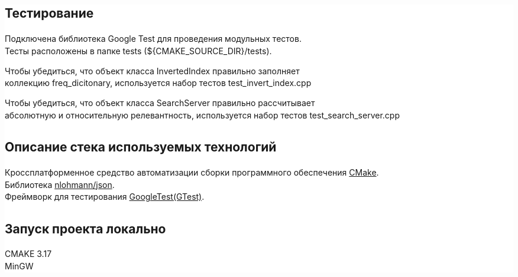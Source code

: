 ## Тестирование
Подключена библиотека Google Test для проведения модульных тестов.<br>
Тесты расположены в папке tests (${CMAKE_SOURCE_DIR}/tests).<br>

Чтобы убедиться, что объект класса InvertedIndex правильно заполняет<br>
коллекцию freq_dicitonary, используется набор тестов test_invert_index.cpp<br>

Чтобы убедиться, что объект класса SearchServer правильно рассчитывает<br>
абсолютную и относительную релевантность, используется набор тестов test_search_server.cpp


## Описание стека используемых технологий

Кроссплатформенное средство автоматизации сборки программного обеспечения [CMake](https://cmake.org/).<br>
Библиотека [nlohmann/json](https://github.com/nlohmann/json?ysclid=mee218zckk492605789).<br>
Фреймворк для тестирования [GoogleTest(GTest)](https://github.com/google/googletest).

## Запуск проекта локально

CMAKE 3.17<br>
MinGW